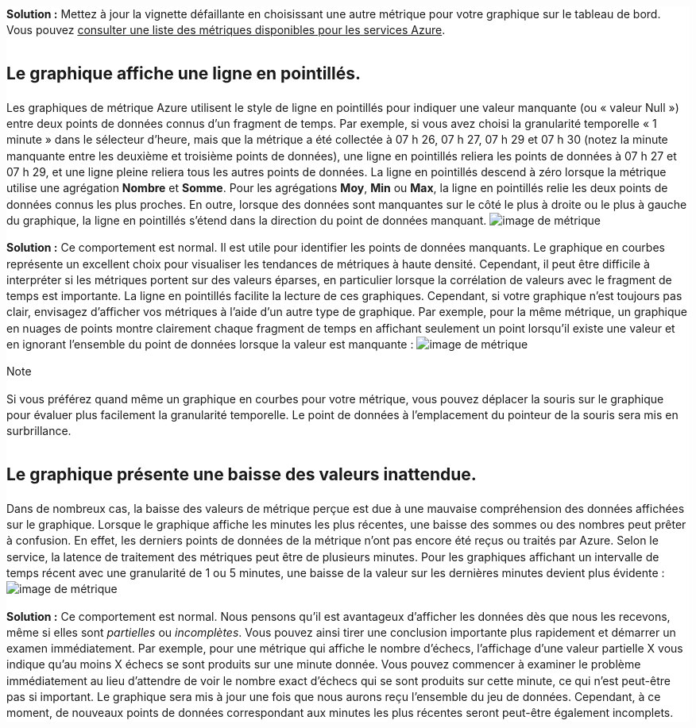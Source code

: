 **Solution :** Mettez à jour la vignette défaillante en choisissant une autre métrique pour votre graphique sur le tableau de bord. Vous pouvez [consulter une liste des métriques disponibles pour les services Azure](metrics-supported.md).

## <a name="chart-shows-dashed-line"></a>Le graphique affiche une ligne en pointillés.

Les graphiques de métrique Azure utilisent le style de ligne en pointillés pour indiquer une valeur manquante (ou « valeur Null ») entre deux points de données connus d’un fragment de temps. Par exemple, si vous avez choisi la granularité temporelle « 1 minute » dans le sélecteur d’heure, mais que la métrique a été collectée à 07 h 26, 07 h 27, 07 h 29 et 07 h 30 (notez la minute manquante entre les deuxième et troisième points de données), une ligne en pointillés reliera les points de données à 07 h 27 et 07 h 29, et une ligne pleine reliera tous les autres points de données. La ligne en pointillés descend à zéro lorsque la métrique utilise une agrégation **Nombre** et **Somme**. Pour les agrégations **Moy**, **Min** ou **Max**, la ligne en pointillés relie les deux points de données connus les plus proches. En outre, lorsque des données sont manquantes sur le côté le plus à droite ou le plus à gauche du graphique, la ligne en pointillés s’étend dans la direction du point de données manquant.
  ![image de métrique](./media/metrics-troubleshoot/missing-data-point-line-chart.png)

**Solution :** Ce comportement est normal. Il est utile pour identifier les points de données manquants. Le graphique en courbes représente un excellent choix pour visualiser les tendances de métriques à haute densité. Cependant, il peut être difficile à interpréter si les métriques portent sur des valeurs éparses, en particulier lorsque la corrélation de valeurs avec le fragment de temps est importante. La ligne en pointillés facilite la lecture de ces graphiques. Cependant, si votre graphique n’est toujours pas clair, envisagez d’afficher vos métriques à l’aide d’un autre type de graphique. Par exemple, pour la même métrique, un graphique en nuages de points montre clairement chaque fragment de temps en affichant seulement un point lorsqu’il existe une valeur et en ignorant l’ensemble du point de données lorsque la valeur est manquante : ![image de métrique](./media/metrics-troubleshoot/missing-data-point-scatter-chart.png)

   > [!NOTE]
   > Si vous préférez quand même un graphique en courbes pour votre métrique, vous pouvez déplacer la souris sur le graphique pour évaluer plus facilement la granularité temporelle. Le point de données à l’emplacement du pointeur de la souris sera mis en surbrillance.

## <a name="chart-shows-unexpected-drop-in-values"></a>Le graphique présente une baisse des valeurs inattendue.

Dans de nombreux cas, la baisse des valeurs de métrique perçue est due à une mauvaise compréhension des données affichées sur le graphique. Lorsque le graphique affiche les minutes les plus récentes, une baisse des sommes ou des nombres peut prêter à confusion. En effet, les derniers points de données de la métrique n’ont pas encore été reçus ou traités par Azure. Selon le service, la latence de traitement des métriques peut être de plusieurs minutes. Pour les graphiques affichant un intervalle de temps récent avec une granularité de 1 ou 5 minutes, une baisse de la valeur sur les dernières minutes devient plus évidente : ![image de métrique](./media/metrics-troubleshoot/drop-in-values.png)

**Solution :** Ce comportement est normal. Nous pensons qu’il est avantageux d’afficher les données dès que nous les recevons, même si elles sont *partielles* ou *incomplètes*. Vous pouvez ainsi tirer une conclusion importante plus rapidement et démarrer un examen immédiatement. Par exemple, pour une métrique qui affiche le nombre d’échecs, l’affichage d’une valeur partielle X vous indique qu’au moins X échecs se sont produits sur une minute donnée. Vous pouvez commencer à examiner le problème immédiatement au lieu d’attendre de voir le nombre exact d’échecs qui se sont produits sur cette minute, ce qui n’est peut-être pas si important. Le graphique sera mis à jour une fois que nous aurons reçu l’ensemble du jeu de données. Cependant, à ce moment, de nouveaux points de données correspondant aux minutes les plus récentes seront peut-être également incomplets.
